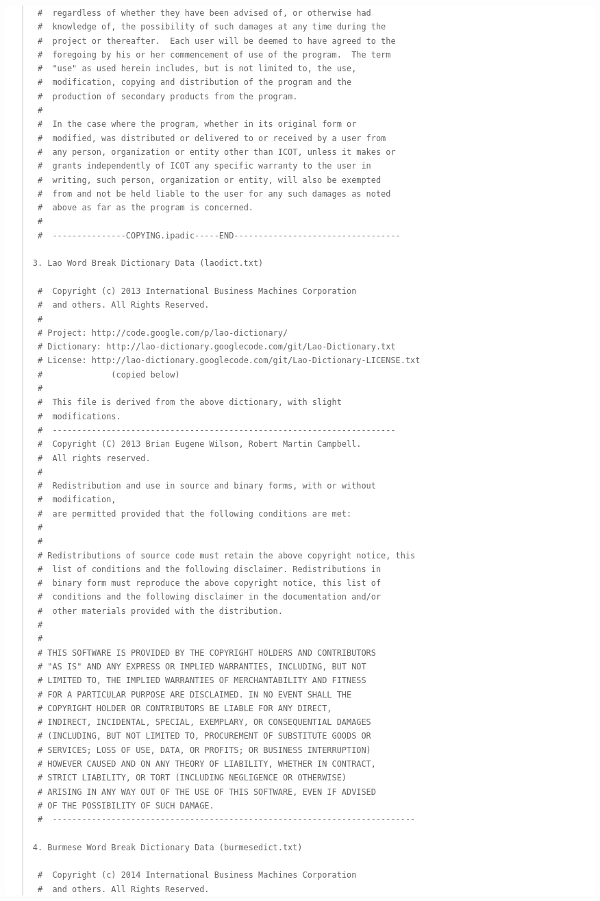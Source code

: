>      #  regardless of whether they have been advised of, or otherwise had
>      #  knowledge of, the possibility of such damages at any time during the
>      #  project or thereafter.  Each user will be deemed to have agreed to the
>      #  foregoing by his or her commencement of use of the program.  The term
>      #  "use" as used herein includes, but is not limited to, the use,
>      #  modification, copying and distribution of the program and the
>      #  production of secondary products from the program.
>      #
>      #  In the case where the program, whether in its original form or
>      #  modified, was distributed or delivered to or received by a user from
>      #  any person, organization or entity other than ICOT, unless it makes or
>      #  grants independently of ICOT any specific warranty to the user in
>      #  writing, such person, organization or entity, will also be exempted
>      #  from and not be held liable to the user for any such damages as noted
>      #  above as far as the program is concerned.
>      #
>      #  ---------------COPYING.ipadic-----END----------------------------------
>
>     3. Lao Word Break Dictionary Data (laodict.txt)
>
>      #  Copyright (c) 2013 International Business Machines Corporation
>      #  and others. All Rights Reserved.
>      #
>      # Project: http://code.google.com/p/lao-dictionary/
>      # Dictionary: http://lao-dictionary.googlecode.com/git/Lao-Dictionary.txt
>      # License: http://lao-dictionary.googlecode.com/git/Lao-Dictionary-LICENSE.txt
>      #              (copied below)
>      #
>      #  This file is derived from the above dictionary, with slight
>      #  modifications.
>      #  ----------------------------------------------------------------------
>      #  Copyright (C) 2013 Brian Eugene Wilson, Robert Martin Campbell.
>      #  All rights reserved.
>      #
>      #  Redistribution and use in source and binary forms, with or without
>      #  modification,
>      #  are permitted provided that the following conditions are met:
>      #
>      #
>      # Redistributions of source code must retain the above copyright notice, this
>      #  list of conditions and the following disclaimer. Redistributions in
>      #  binary form must reproduce the above copyright notice, this list of
>      #  conditions and the following disclaimer in the documentation and/or
>      #  other materials provided with the distribution.
>      #
>      #
>      # THIS SOFTWARE IS PROVIDED BY THE COPYRIGHT HOLDERS AND CONTRIBUTORS
>      # "AS IS" AND ANY EXPRESS OR IMPLIED WARRANTIES, INCLUDING, BUT NOT
>      # LIMITED TO, THE IMPLIED WARRANTIES OF MERCHANTABILITY AND FITNESS
>      # FOR A PARTICULAR PURPOSE ARE DISCLAIMED. IN NO EVENT SHALL THE
>      # COPYRIGHT HOLDER OR CONTRIBUTORS BE LIABLE FOR ANY DIRECT,
>      # INDIRECT, INCIDENTAL, SPECIAL, EXEMPLARY, OR CONSEQUENTIAL DAMAGES
>      # (INCLUDING, BUT NOT LIMITED TO, PROCUREMENT OF SUBSTITUTE GOODS OR
>      # SERVICES; LOSS OF USE, DATA, OR PROFITS; OR BUSINESS INTERRUPTION)
>      # HOWEVER CAUSED AND ON ANY THEORY OF LIABILITY, WHETHER IN CONTRACT,
>      # STRICT LIABILITY, OR TORT (INCLUDING NEGLIGENCE OR OTHERWISE)
>      # ARISING IN ANY WAY OUT OF THE USE OF THIS SOFTWARE, EVEN IF ADVISED
>      # OF THE POSSIBILITY OF SUCH DAMAGE.
>      #  --------------------------------------------------------------------------
>
>     4. Burmese Word Break Dictionary Data (burmesedict.txt)
>
>      #  Copyright (c) 2014 International Business Machines Corporation
>      #  and others. All Rights Reserved.